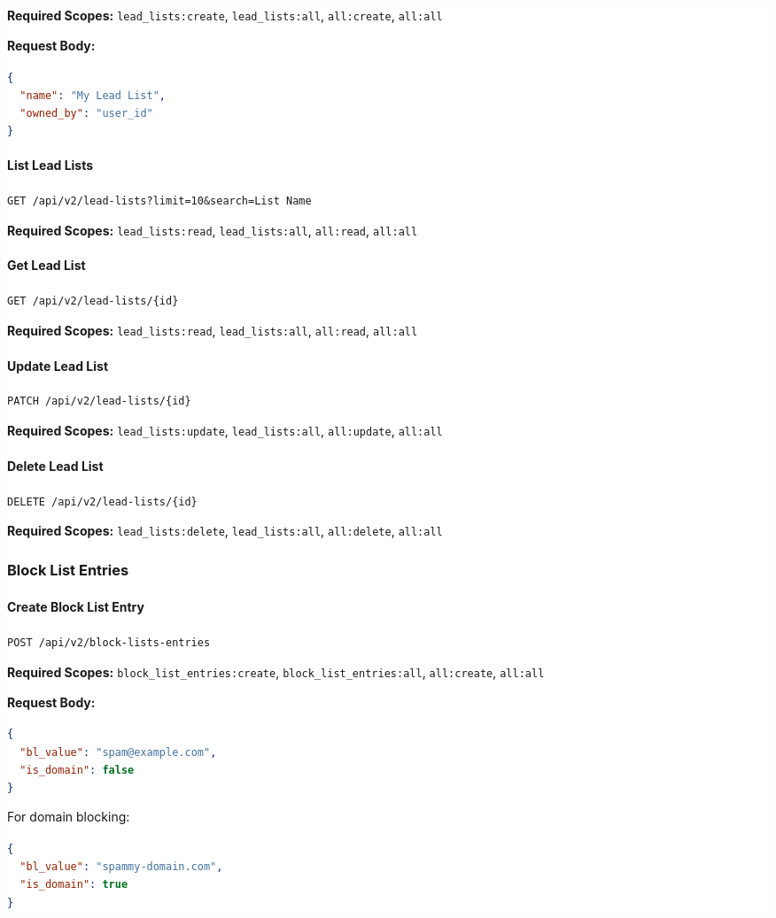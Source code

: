 **Required Scopes:** `lead_lists:create`, `lead_lists:all`, `all:create`, `all:all`

**Request Body:**
```json
{
  "name": "My Lead List",
  "owned_by": "user_id"
}
```

#### List Lead Lists
```http
GET /api/v2/lead-lists?limit=10&search=List Name
```

**Required Scopes:** `lead_lists:read`, `lead_lists:all`, `all:read`, `all:all`

#### Get Lead List
```http
GET /api/v2/lead-lists/{id}
```

**Required Scopes:** `lead_lists:read`, `lead_lists:all`, `all:read`, `all:all`

#### Update Lead List
```http
PATCH /api/v2/lead-lists/{id}
```

**Required Scopes:** `lead_lists:update`, `lead_lists:all`, `all:update`, `all:all`

#### Delete Lead List
```http
DELETE /api/v2/lead-lists/{id}
```

**Required Scopes:** `lead_lists:delete`, `lead_lists:all`, `all:delete`, `all:all`

### Block List Entries

#### Create Block List Entry
```http
POST /api/v2/block-lists-entries
```

**Required Scopes:** `block_list_entries:create`, `block_list_entries:all`, `all:create`, `all:all`

**Request Body:**
```json
{
  "bl_value": "spam@example.com",
  "is_domain": false
}
```

For domain blocking:
```json
{
  "bl_value": "spammy-domain.com",
  "is_domain": true
}
```
